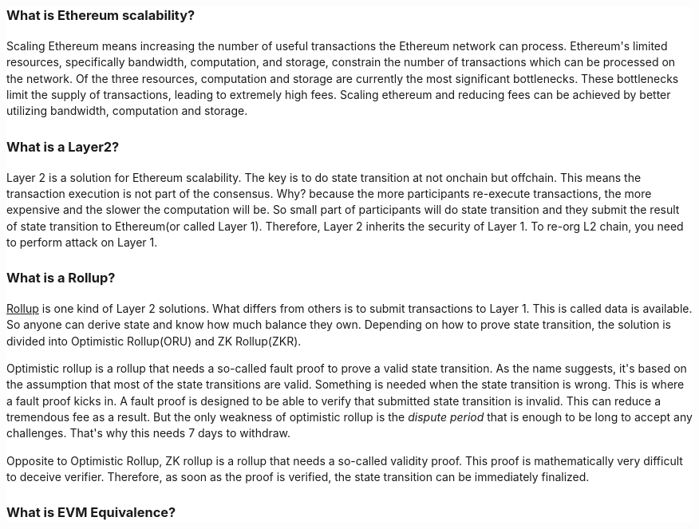 ### What is Ethereum scalability?

Scaling Ethereum means increasing the number of useful transactions the Ethereum network can process. Ethereum's
limited resources, specifically bandwidth, computation, and storage, constrain the number of transactions which can be
processed on the network. Of the three resources, computation and storage are currently the most significant
bottlenecks. These bottlenecks limit the supply of transactions, leading to extremely high fees. Scaling ethereum and
reducing fees can be achieved by better utilizing bandwidth, computation and storage.

### What is a Layer2?

Layer 2 is a solution for Ethereum scalability. The key is to do state transition at not onchain but offchain.
This means the transaction execution is not part of the consensus. Why? because the more participants re-execute
transactions, the more expensive and the slower the computation will be. So small part of participants will do
state transition and they submit the result of state transition to Ethereum(or called Layer 1). Therefore,
Layer 2 inherits the security of Layer 1. To re-org L2 chain, you need to perform attack on Layer 1.

### What is a Rollup?

[Rollup](https://vitalik.ca/general/2021/01/05/rollup.html) is one kind of Layer 2 solutions. What differs from others
is to submit transactions to Layer 1. This is called data is available. So anyone can derive state and know how much
balance they own. Depending on how to prove state transition, the solution is divided into
Optimistic Rollup(ORU) and ZK Rollup(ZKR).

Optimistic rollup is a rollup that needs a so-called fault proof to prove a valid state transition. As the name
suggests, it's based on the assumption that most of the state transitions are valid. Something is needed when
the state transition is wrong. This is where a fault proof kicks in. A fault proof is designed to be able to verify
that submitted state transition is invalid. This can reduce a tremendous fee as a result. But the only weakness of
optimistic rollup is the _dispute period_ that is enough to be long to accept any challenges. That's why this needs
7 days to withdraw.

Opposite to Optimistic Rollup, ZK rollup is a rollup that needs a so-called validity proof. This proof is mathematically
very difficult to deceive verifier. Therefore, as soon as the proof is verified, the state transition can be immediately
finalized.

### What is EVM Equivalence?
